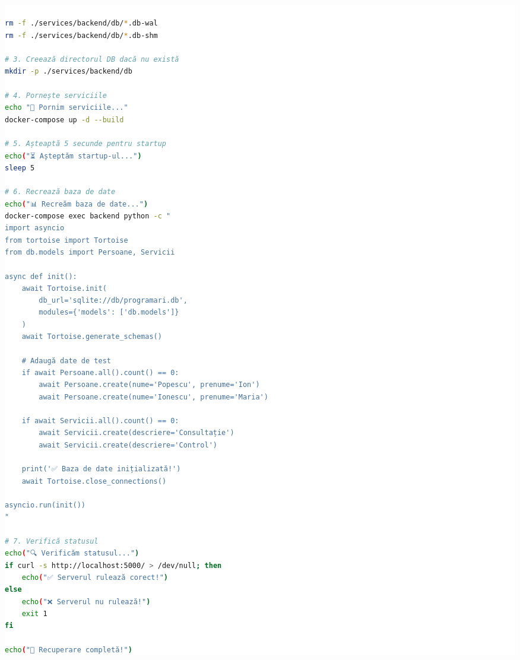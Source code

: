 ```bash

rm -f ./services/backend/db/*.db-wal
rm -f ./services/backend/db/*.db-shm

# 3. Creează directorul DB dacă nu există
mkdir -p ./services/backend/db

# 4. Pornește serviciile
echo "🚀 Pornim serviciile..."
docker-compose up -d --build

# 5. Așteaptă 5 secunde pentru startup
echo("⏳ Așteptăm startup-ul...")
sleep 5

# 6. Recrează baza de date
echo("📊 Recreăm baza de date...")
docker-compose exec backend python -c "
import asyncio
from tortoise import Tortoise
from db.models import Persoane, Servicii

async def init():
    await Tortoise.init(
        db_url='sqlite://db/programari.db',
        modules={'models': ['db.models']}
    )
    await Tortoise.generate_schemas()

    # Adaugă date de test
    if await Persoane.all().count() == 0:
        await Persoane.create(nume='Popescu', prenume='Ion')
        await Persoane.create(nume='Ionescu', prenume='Maria')

    if await Servicii.all().count() == 0:
        await Servicii.create(descriere='Consultație')
        await Servicii.create(descriere='Control')

    print('✅ Baza de date inițializată!')
    await Tortoise.close_connections()

asyncio.run(init())
"

# 7. Verifică statusul
echo("🔍 Verificăm statusul...")
if curl -s http://localhost:5000/ > /dev/null; then
    echo("✅ Serverul rulează corect!")
else
    echo("❌ Serverul nu rulează!")
    exit 1
fi

echo("🎉 Recuperare completă!")
```
